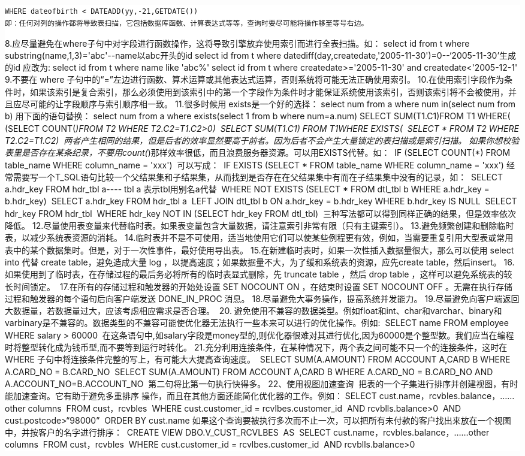    WHERE dateofbirth < DATEADD(yy,-21,GETDATE()) 
    即：任何对列的操作都将导致表扫描，它包括数据库函数、计算表达式等等，查询时要尽可能将操作移至等号右边。
8.应尽量避免在where子句中对字段进行函数操作，这将导致引擎放弃使用索引而进行全表扫描。如：
    select id from t where substring(name,1,3)='abc'--name以abc开头的id
    select id from t where datediff(day,createdate,'2005-11-30')=0--‘2005-11-30’生成的id
    应改为:
    select id from t where name like 'abc%'
    select id from t where createdate>='2005-11-30' and createdate<'2005-12-1'
9.不要在 where 子句中的“=”左边进行函数、算术运算或其他表达式运算，否则系统将可能无法正确使用索引。
10.在使用索引字段作为条件时，如果该索引是复合索引，那么必须使用到该索引中的第一个字段作为条件时才能保证系统使用该索引，否则该索引将不会被使用，并且应尽可能的让字段顺序与索引顺序相一致。
11.很多时候用 exists是一个好的选择：
    select num from a where num in(select num from b)
    用下面的语句替换：
    select num from a where exists(select 1 from b where num=a.num)
    SELECT SUM(T1.C1)FROM T1 WHERE( 
    (SELECT COUNT(*)FROM T2 WHERE T2.C2=T1.C2>0) 
    SELECT SUM(T1.C1) FROM T1WHERE EXISTS( 
    SELECT * FROM T2 WHERE T2.C2=T1.C2) 
    两者产生相同的结果，但是后者的效率显然要高于前者。因为后者不会产生大量锁定的表扫描或是索引扫描。
    如果你想校验表里是否存在某条纪录，不要用count(*)那样效率很低，而且浪费服务器资源。可以用EXISTS代替。如： 
    IF (SELECT COUNT(*) FROM table_name WHERE column_name = 'xxx') 
    可以写成： 
    IF EXISTS (SELECT * FROM table_name WHERE column_name = 'xxx')
    经常需要写一个T_SQL语句比较一个父结果集和子结果集，从而找到是否存在在父结果集中有而在子结果集中没有的记录，如： 
    SELECT a.hdr_key FROM hdr_tbl a---- tbl a 表示tbl用别名a代替 
    WHERE NOT EXISTS (SELECT * FROM dtl_tbl b WHERE a.hdr_key = b.hdr_key) 
    SELECT a.hdr_key FROM hdr_tbl a 
    LEFT JOIN dtl_tbl b ON a.hdr_key = b.hdr_key WHERE b.hdr_key IS NULL 
    SELECT hdr_key FROM hdr_tbl 
    WHERE hdr_key NOT IN (SELECT hdr_key FROM dtl_tbl) 
    三种写法都可以得到同样正确的结果，但是效率依次降低。
12.尽量使用表变量来代替临时表。如果表变量包含大量数据，请注意索引非常有限（只有主键索引）。
13.避免频繁创建和删除临时表，以减少系统表资源的消耗。
14.临时表并不是不可使用，适当地使用它们可以使某些例程更有效，例如，当需要重复引用大型表或常用表中的某个数据集时。但是，对于一次性事件，最好使用导出表。
15.在新建临时表时，如果一次性插入数据量很大，那么可以使用 select into 代替 create table，避免造成大量 log ，以提高速度；如果数据量不大，为了缓和系统表的资源，应先create table，然后insert。
16.如果使用到了临时表，在存储过程的最后务必将所有的临时表显式删除，先 truncate table ，然后 drop table ，这样可以避免系统表的较长时间锁定。 
17.在所有的存储过程和触发器的开始处设置 SET NOCOUNT ON ，在结束时设置 SET NOCOUNT OFF 。无需在执行存储过程和触发器的每个语句后向客户端发送 DONE_IN_PROC 消息。
18.尽量避免大事务操作，提高系统并发能力。
19.尽量避免向客户端返回大数据量，若数据量过大，应该考虑相应需求是否合理。 
20. 避免使用不兼容的数据类型。例如float和int、char和varchar、binary和varbinary是不兼容的。数据类型的不兼容可能使优化器无法执行一些本来可以进行的优化操作。例如: 
    SELECT name FROM employee WHERE salary > 60000 
    在这条语句中,如salary字段是money型的,则优化器很难对其进行优化,因为60000是个整型数。我们应当在编程时将整型转化成为钱币型,而不要等到运行时转化。
21.充分利用连接条件，在某种情况下，两个表之间可能不只一个的连接条件，这时在 WHERE 子句中将连接条件完整的写上，有可能大大提高查询速度。 
    SELECT SUM(A.AMOUNT) FROM ACCOUNT A,CARD B WHERE A.CARD_NO = B.CARD_NO 
    SELECT SUM(A.AMOUNT) FROM ACCOUNT A,CARD B WHERE A.CARD_NO = B.CARD_NO AND A.ACCOUNT_NO=B.ACCOUNT_NO 
    第二句将比第一句执行快得多。
22、使用视图加速查询 
    把表的一个子集进行排序并创建视图，有时能加速查询。它有助于避免多重排序 操作，而且在其他方面还能简化优化器的工作。例如：
    SELECT cust.name，rcvbles.balance，……other columns 
    FROM cust，rcvbles 
    WHERE cust.customer_id = rcvlbes.customer_id 
    AND rcvblls.balance>0 
    AND cust.postcode>“98000” 
    ORDER BY cust.name
    如果这个查询要被执行多次而不止一次，可以把所有未付款的客户找出来放在一个视图中，并按客户的名字进行排序： 
    CREATE VIEW DBO.V_CUST_RCVLBES 
    AS 
    SELECT cust.name，rcvbles.balance，……other columns 
    FROM cust，rcvbles 
    WHERE cust.customer_id = rcvlbes.customer_id 
    AND rcvblls.balance>0 